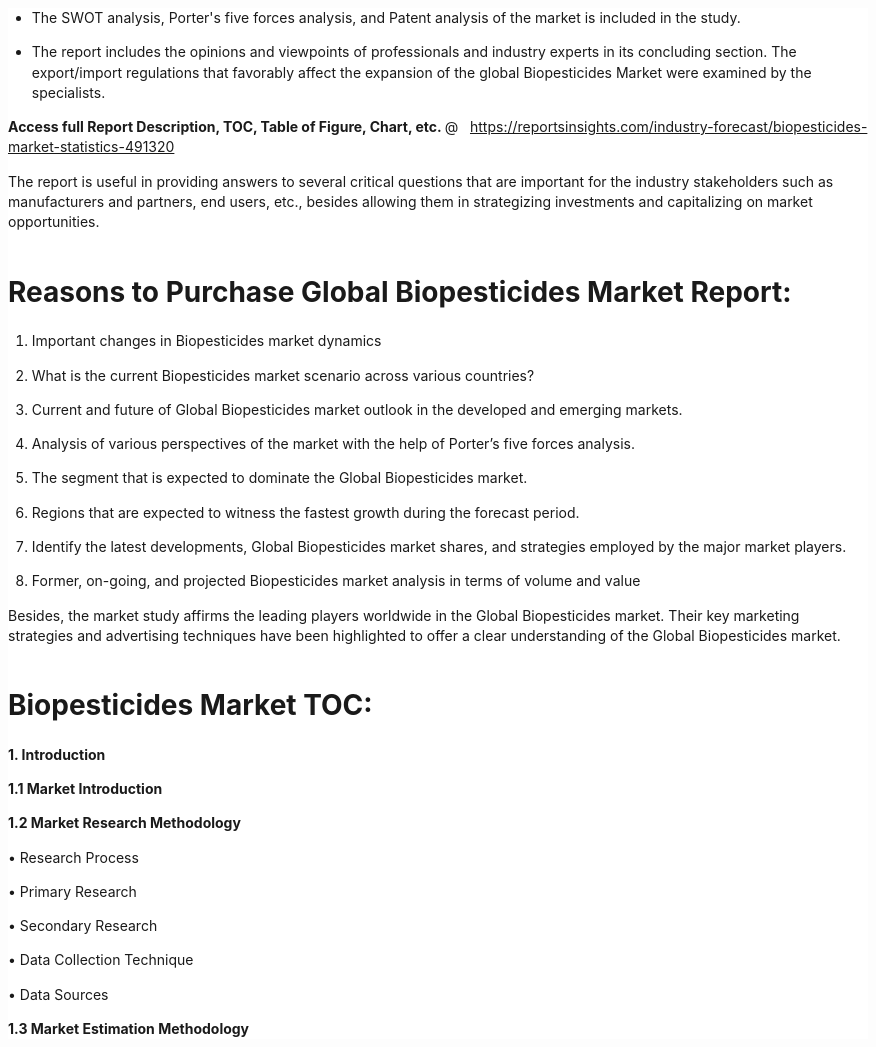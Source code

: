 - The SWOT analysis, Porter's five forces analysis, and Patent analysis of the market is included in the study.

- The report includes the opinions and viewpoints of professionals and industry experts in its concluding section. The export/import regulations that favorably affect the expansion of the global Biopesticides Market were examined by the specialists.

<strong>Access full Report Description, TOC, Table of Figure, Chart, etc. </strong>@   <a href=https://reportsinsights.com/industry-forecast/biopesticides-market-statistics-491320 style=color:#0000ff;>https://reportsinsights.com/industry-forecast/biopesticides-market-statistics-491320</a>

The report is useful in providing answers to several critical questions that are important for the industry stakeholders such as manufacturers and partners, end users, etc., besides allowing them in strategizing investments and capitalizing on market opportunities.

# <strong>Reasons to Purchase Global Biopesticides Market Report:</strong>

1. Important changes in Biopesticides market dynamics

2. What is the current Biopesticides market scenario across various countries?

3. Current and future of Global Biopesticides market outlook in the developed and emerging markets.

4. Analysis of various perspectives of the market with the help of Porter’s five forces analysis.

5. The segment that is expected to dominate the Global Biopesticides market.

6. Regions that are expected to witness the fastest growth during the forecast period.

7. Identify the latest developments, Global Biopesticides market shares, and strategies employed by the major market players.

8. Former, on-going, and projected Biopesticides market analysis in terms of volume and value

Besides, the market study affirms the leading players worldwide in the Global Biopesticides market. Their key marketing strategies and advertising techniques have been highlighted to offer a clear understanding of the Global Biopesticides market.

# <strong>Biopesticides Market TOC:</strong>

<strong>1. Introduction</strong>

<strong>1.1 Market Introduction</strong>

<strong>1.2 Market Research Methodology</strong>

• Research Process

• Primary Research

• Secondary Research

• Data Collection Technique

• Data Sources

<strong>1.3 Market Estimation Methodology</strong>
